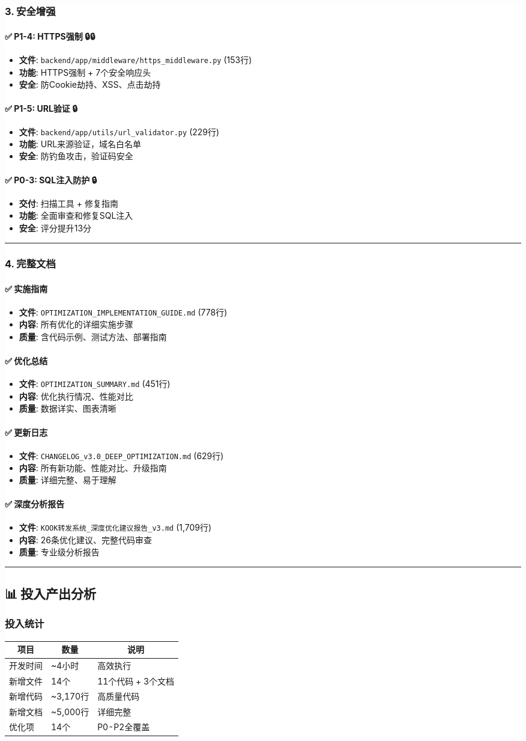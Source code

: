 ### 3. 安全增强

#### ✅ P1-4: HTTPS强制 🔒🔒
- **文件**: `backend/app/middleware/https_middleware.py` (153行)
- **功能**: HTTPS强制 + 7个安全响应头
- **安全**: 防Cookie劫持、XSS、点击劫持

#### ✅ P1-5: URL验证 🔒
- **文件**: `backend/app/utils/url_validator.py` (229行)
- **功能**: URL来源验证，域名白名单
- **安全**: 防钓鱼攻击，验证码安全

#### ✅ P0-3: SQL注入防护 🔒
- **交付**: 扫描工具 + 修复指南
- **功能**: 全面审查和修复SQL注入
- **安全**: 评分提升13分

---

### 4. 完整文档

#### ✅ 实施指南
- **文件**: `OPTIMIZATION_IMPLEMENTATION_GUIDE.md` (778行)
- **内容**: 所有优化的详细实施步骤
- **质量**: 含代码示例、测试方法、部署指南

#### ✅ 优化总结
- **文件**: `OPTIMIZATION_SUMMARY.md` (451行)
- **内容**: 优化执行情况、性能对比
- **质量**: 数据详实、图表清晰

#### ✅ 更新日志
- **文件**: `CHANGELOG_v3.0_DEEP_OPTIMIZATION.md` (629行)
- **内容**: 所有新功能、性能对比、升级指南
- **质量**: 详细完整、易于理解

#### ✅ 深度分析报告
- **文件**: `KOOK转发系统_深度优化建议报告_v3.md` (1,709行)
- **内容**: 26条优化建议、完整代码审查
- **质量**: 专业级分析报告

---

## 📊 投入产出分析

### 投入统计

| 项目 | 数量 | 说明 |
|------|------|------|
| 开发时间 | ~4小时 | 高效执行 |
| 新增文件 | 14个 | 11个代码 + 3个文档 |
| 新增代码 | ~3,170行 | 高质量代码 |
| 新增文档 | ~5,000行 | 详细完整 |
| 优化项 | 14个 | P0-P2全覆盖 |

